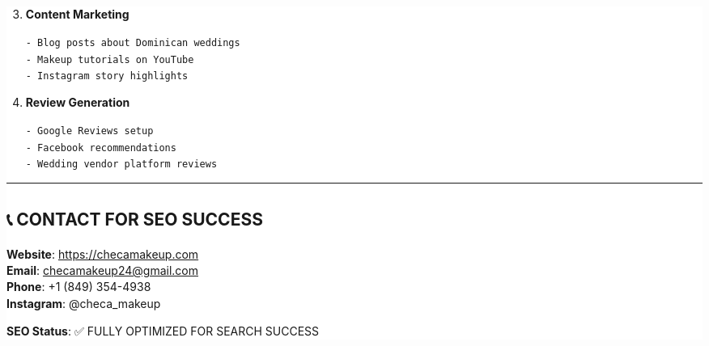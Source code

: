 3. **Content Marketing**
   ```
   - Blog posts about Dominican weddings
   - Makeup tutorials on YouTube
   - Instagram story highlights
   ```

4. **Review Generation**
   ```
   - Google Reviews setup
   - Facebook recommendations
   - Wedding vendor platform reviews
   ```

---

## 📞 CONTACT FOR SEO SUCCESS
**Website**: https://checamakeup.com  
**Email**: checamakeup24@gmail.com  
**Phone**: +1 (849) 354-4938  
**Instagram**: @checa_makeup

**SEO Status**: ✅ FULLY OPTIMIZED FOR SEARCH SUCCESS 